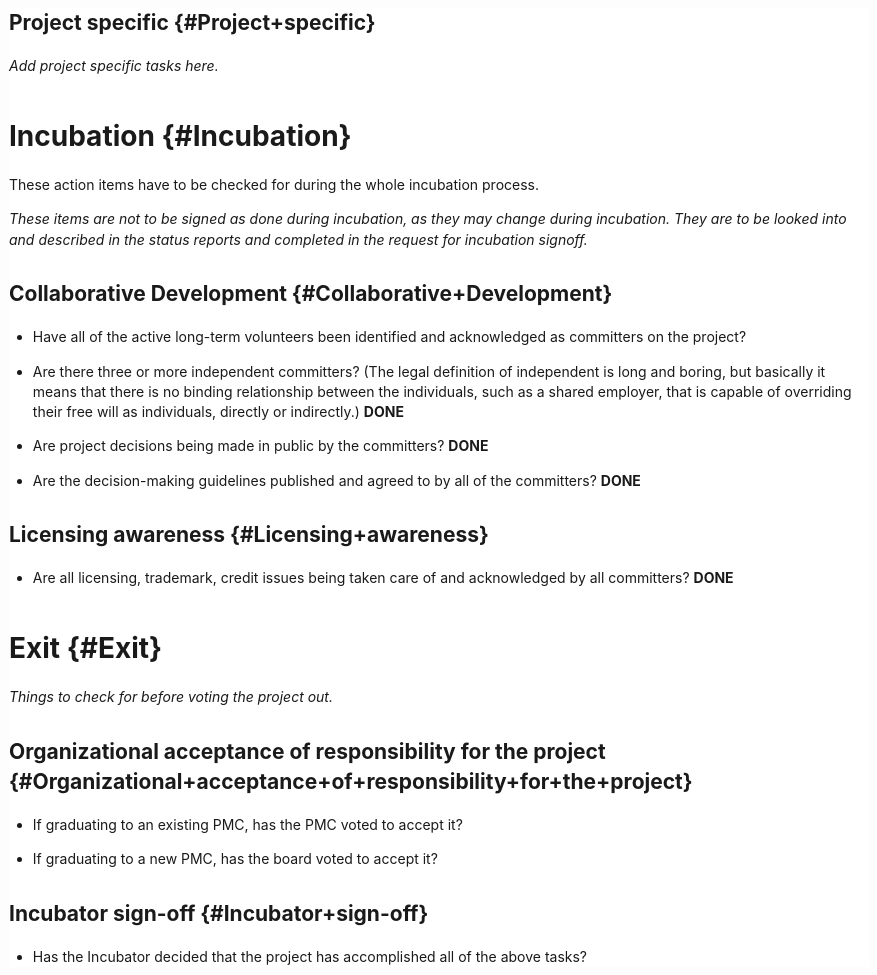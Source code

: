 ## Project specific {#Project+specific}

 _Add project specific tasks here._ 


# Incubation {#Incubation}

These action items have to be checked for during the whole incubation process.


 _These items are not to be signed as done during incubation, as they may change during incubation._  _They are to be looked into and described in the status reports and completed in the request for incubation signoff._ 


## Collaborative Development {#Collaborative+Development}


- Have all of the active long-term volunteers been identified and acknowledged as committers on the project?

- Are there three or more independent committers? (The legal definition of independent is long and boring, but basically it means that there is no binding relationship between the individuals, such as a shared employer, that is capable of overriding their free will as individuals, directly or indirectly.) **DONE** 

- Are project decisions being made in public by the committers? **DONE** 

- Are the decision-making guidelines published and agreed to by all of the committers? **DONE** 

## Licensing awareness {#Licensing+awareness}


- Are all licensing, trademark, credit issues being taken care of and acknowledged by all committers? **DONE** 

# Exit {#Exit}

 _Things to check for before voting the project out._ 


## Organizational acceptance of responsibility for the project {#Organizational+acceptance+of+responsibility+for+the+project}


- If graduating to an existing PMC, has the PMC voted to accept it?

- If graduating to a new PMC, has the board voted to accept it?

## Incubator sign-off {#Incubator+sign-off}


- Has the Incubator decided that the project has accomplished all of the above tasks?
